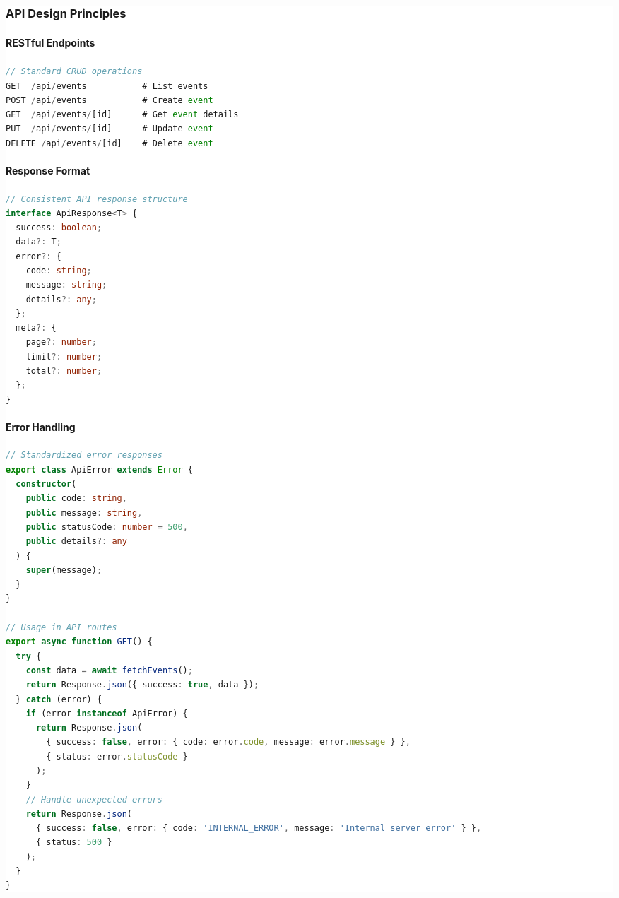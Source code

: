 ### API Design Principles

#### RESTful Endpoints
```typescript
// Standard CRUD operations
GET  /api/events           # List events
POST /api/events           # Create event
GET  /api/events/[id]      # Get event details
PUT  /api/events/[id]      # Update event
DELETE /api/events/[id]    # Delete event
```

#### Response Format
```typescript
// Consistent API response structure
interface ApiResponse<T> {
  success: boolean;
  data?: T;
  error?: {
    code: string;
    message: string;
    details?: any;
  };
  meta?: {
    page?: number;
    limit?: number;
    total?: number;
  };
}
```

#### Error Handling
```typescript
// Standardized error responses
export class ApiError extends Error {
  constructor(
    public code: string,
    public message: string,
    public statusCode: number = 500,
    public details?: any
  ) {
    super(message);
  }
}

// Usage in API routes
export async function GET() {
  try {
    const data = await fetchEvents();
    return Response.json({ success: true, data });
  } catch (error) {
    if (error instanceof ApiError) {
      return Response.json(
        { success: false, error: { code: error.code, message: error.message } },
        { status: error.statusCode }
      );
    }
    // Handle unexpected errors
    return Response.json(
      { success: false, error: { code: 'INTERNAL_ERROR', message: 'Internal server error' } },
      { status: 500 }
    );
  }
}
```